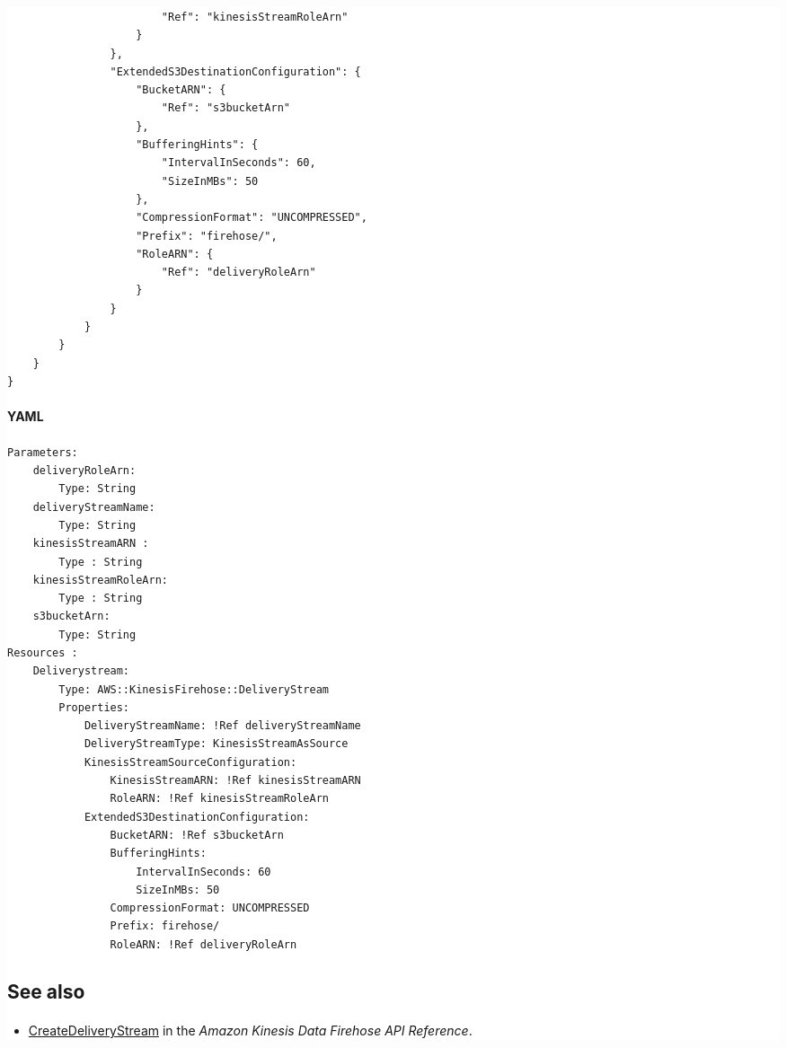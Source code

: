 ```
                        "Ref": "kinesisStreamRoleArn"
                    }
                },
                "ExtendedS3DestinationConfiguration": {
                    "BucketARN": {
                        "Ref": "s3bucketArn"
                    },
                    "BufferingHints": {
                        "IntervalInSeconds": 60,
                        "SizeInMBs": 50
                    },
                    "CompressionFormat": "UNCOMPRESSED",
                    "Prefix": "firehose/",
                    "RoleARN": {
                        "Ref": "deliveryRoleArn"
                    }
                }
            }
        }
    }
}
```

#### YAML<a name="aws-resource-kinesisfirehose-deliverystream--examples--Specify_a_Kinesis_Stream_as_the_Source_for_the_Delivery_Stream--yaml"></a>

```
Parameters:
    deliveryRoleArn:
        Type: String
    deliveryStreamName:
        Type: String
    kinesisStreamARN :
        Type : String
    kinesisStreamRoleArn:
        Type : String
    s3bucketArn:
        Type: String
Resources :
    Deliverystream: 
        Type: AWS::KinesisFirehose::DeliveryStream
        Properties: 
            DeliveryStreamName: !Ref deliveryStreamName
            DeliveryStreamType: KinesisStreamAsSource
            KinesisStreamSourceConfiguration: 
                KinesisStreamARN: !Ref kinesisStreamARN
                RoleARN: !Ref kinesisStreamRoleArn
            ExtendedS3DestinationConfiguration: 
                BucketARN: !Ref s3bucketArn
                BufferingHints: 
                    IntervalInSeconds: 60
                    SizeInMBs: 50
                CompressionFormat: UNCOMPRESSED
                Prefix: firehose/
                RoleARN: !Ref deliveryRoleArn
```

## See also<a name="aws-resource-kinesisfirehose-deliverystream--seealso"></a>
+  [CreateDeliveryStream](https://docs.aws.amazon.com/firehose/latest/APIReference/API_CreateDeliveryStream.html) in the *Amazon Kinesis Data Firehose API Reference*\.